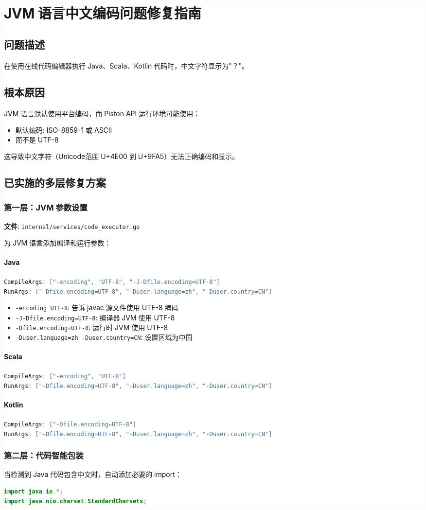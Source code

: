 # JVM 语言中文编码问题修复指南

## 问题描述

在使用在线代码编辑器执行 Java、Scala、Kotlin 代码时，中文字符显示为"？"。

## 根本原因

JVM 语言默认使用平台编码，而 Piston API 运行环境可能使用：
- 默认编码: ISO-8859-1 或 ASCII
- 而不是 UTF-8

这导致中文字符（Unicode范围 U+4E00 到 U+9FA5）无法正确编码和显示。

## 已实施的多层修复方案

### 第一层：JVM 参数设置

**文件**: `internal/services/code_executor.go`

为 JVM 语言添加编译和运行参数：

#### Java
```go
CompileArgs: ["-encoding", "UTF-8", "-J-Dfile.encoding=UTF-8"]
RunArgs: ["-Dfile.encoding=UTF-8", "-Duser.language=zh", "-Duser.country=CN"]
```
- `-encoding UTF-8`: 告诉 javac 源文件使用 UTF-8 编码
- `-J-Dfile.encoding=UTF-8`: 编译器 JVM 使用 UTF-8
- `-Dfile.encoding=UTF-8`: 运行时 JVM 使用 UTF-8
- `-Duser.language=zh -Duser.country=CN`: 设置区域为中国

#### Scala
```go
CompileArgs: ["-encoding", "UTF-8"]
RunArgs: ["-Dfile.encoding=UTF-8", "-Duser.language=zh", "-Duser.country=CN"]
```

#### Kotlin
```go
CompileArgs: ["-Dfile.encoding=UTF-8"]
RunArgs: ["-Dfile.encoding=UTF-8", "-Duser.language=zh", "-Duser.country=CN"]
```

### 第二层：代码智能包装

当检测到 Java 代码包含中文时，自动添加必要的 import：
```java
import java.io.*;
import java.nio.charset.StandardCharsets;
```

